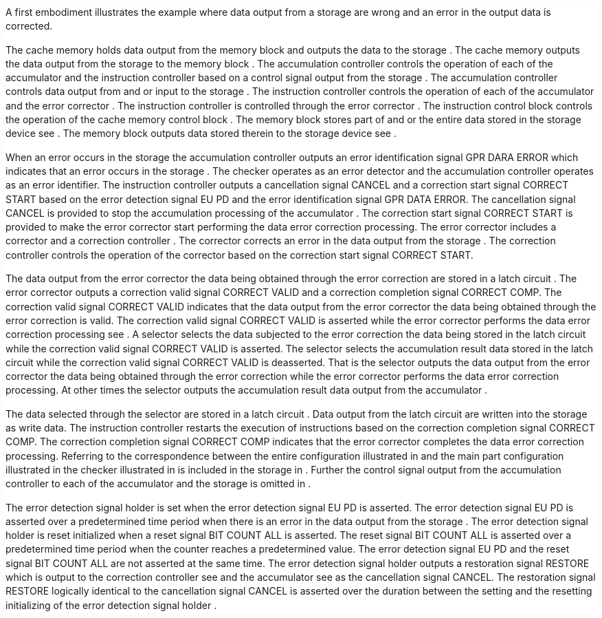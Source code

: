 A first embodiment illustrates the example where data output from a storage are wrong and an error in the output data is corrected.

The cache memory holds data output from the memory block and outputs the data to the storage . The cache memory outputs the data output from the storage to the memory block . The accumulation controller controls the operation of each of the accumulator and the instruction controller based on a control signal output from the storage . The accumulation controller controls data output from and or input to the storage . The instruction controller controls the operation of each of the accumulator and the error corrector . The instruction controller is controlled through the error corrector . The instruction control block controls the operation of the cache memory control block . The memory block stores part of and or the entire data stored in the storage device see . The memory block outputs data stored therein to the storage device see .

When an error occurs in the storage the accumulation controller outputs an error identification signal GPR DARA ERROR which indicates that an error occurs in the storage . The checker operates as an error detector and the accumulation controller operates as an error identifier. The instruction controller outputs a cancellation signal CANCEL and a correction start signal CORRECT START based on the error detection signal EU PD and the error identification signal GPR DATA ERROR. The cancellation signal CANCEL is provided to stop the accumulation processing of the accumulator . The correction start signal CORRECT START is provided to make the error corrector start performing the data error correction processing. The error corrector includes a corrector and a correction controller . The corrector corrects an error in the data output from the storage . The correction controller controls the operation of the corrector based on the correction start signal CORRECT START.

The data output from the error corrector the data being obtained through the error correction are stored in a latch circuit . The error corrector outputs a correction valid signal CORRECT VALID and a correction completion signal CORRECT COMP. The correction valid signal CORRECT VALID indicates that the data output from the error corrector the data being obtained through the error correction is valid. The correction valid signal CORRECT VALID is asserted while the error corrector performs the data error correction processing see . A selector selects the data subjected to the error correction the data being stored in the latch circuit while the correction valid signal CORRECT VALID is asserted. The selector selects the accumulation result data stored in the latch circuit while the correction valid signal CORRECT VALID is deasserted. That is the selector outputs the data output from the error corrector the data being obtained through the error correction while the error corrector performs the data error correction processing. At other times the selector outputs the accumulation result data output from the accumulator .

The data selected through the selector are stored in a latch circuit . Data output from the latch circuit are written into the storage as write data. The instruction controller restarts the execution of instructions based on the correction completion signal CORRECT COMP. The correction completion signal CORRECT COMP indicates that the error corrector completes the data error correction processing. Referring to the correspondence between the entire configuration illustrated in and the main part configuration illustrated in the checker illustrated in is included in the storage in . Further the control signal output from the accumulation controller to each of the accumulator and the storage is omitted in .

The error detection signal holder is set when the error detection signal EU PD is asserted. The error detection signal EU PD is asserted over a predetermined time period when there is an error in the data output from the storage . The error detection signal holder is reset initialized when a reset signal BIT COUNT ALL is asserted. The reset signal BIT COUNT ALL is asserted over a predetermined time period when the counter reaches a predetermined value. The error detection signal EU PD and the reset signal BIT COUNT ALL are not asserted at the same time. The error detection signal holder outputs a restoration signal RESTORE which is output to the correction controller see and the accumulator see as the cancellation signal CANCEL. The restoration signal RESTORE logically identical to the cancellation signal CANCEL is asserted over the duration between the setting and the resetting initializing of the error detection signal holder .
